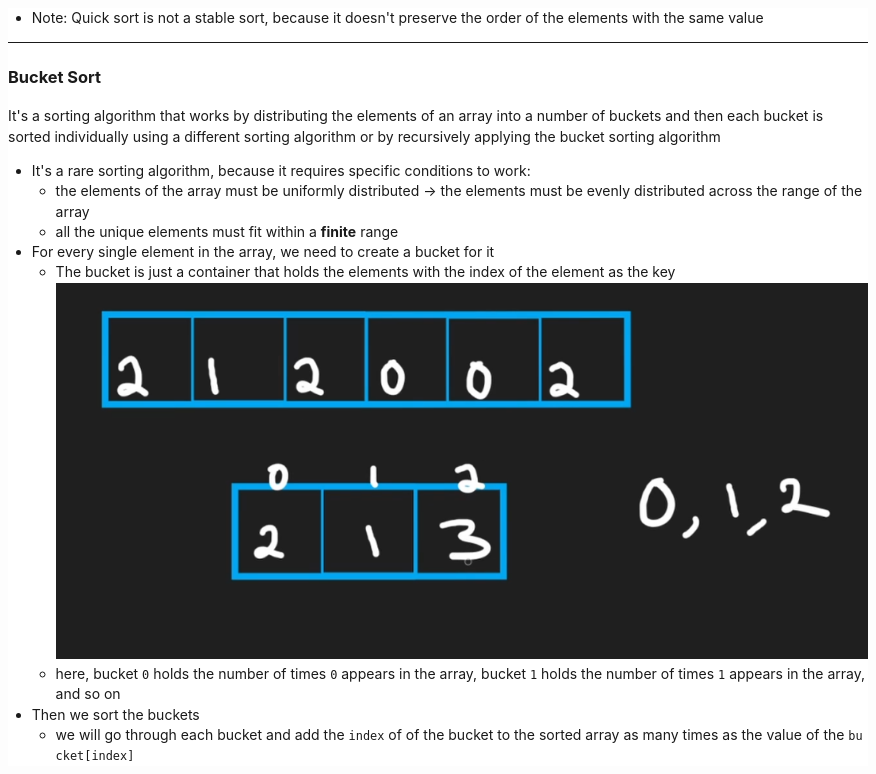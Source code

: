 - Note: Quick sort is not a stable sort, because it doesn't preserve the order of the elements with the same value

---

### Bucket Sort

It's a sorting algorithm that works by distributing the elements of an array into a number of buckets and then each bucket is sorted individually using a different sorting algorithm or by recursively applying the bucket sorting algorithm

- It's a rare sorting algorithm, because it requires specific conditions to work:
  - the elements of the array must be uniformly distributed -> the elements must be evenly distributed across the range of the array
  - all the unique elements must fit within a **finite** range
- For every single element in the array, we need to create a bucket for it
  - The bucket is just a container that holds the elements with the index of the element as the key
    ![bucket sort](./img/bucket-sort-1.png)
  - here, bucket `0` holds the number of times `0` appears in the array, bucket `1` holds the number of times `1` appears in the array, and so on
- Then we sort the buckets
  - we will go through each bucket and add the `index` of of the bucket to the sorted array as many times as the value of the `bucket[index]`
